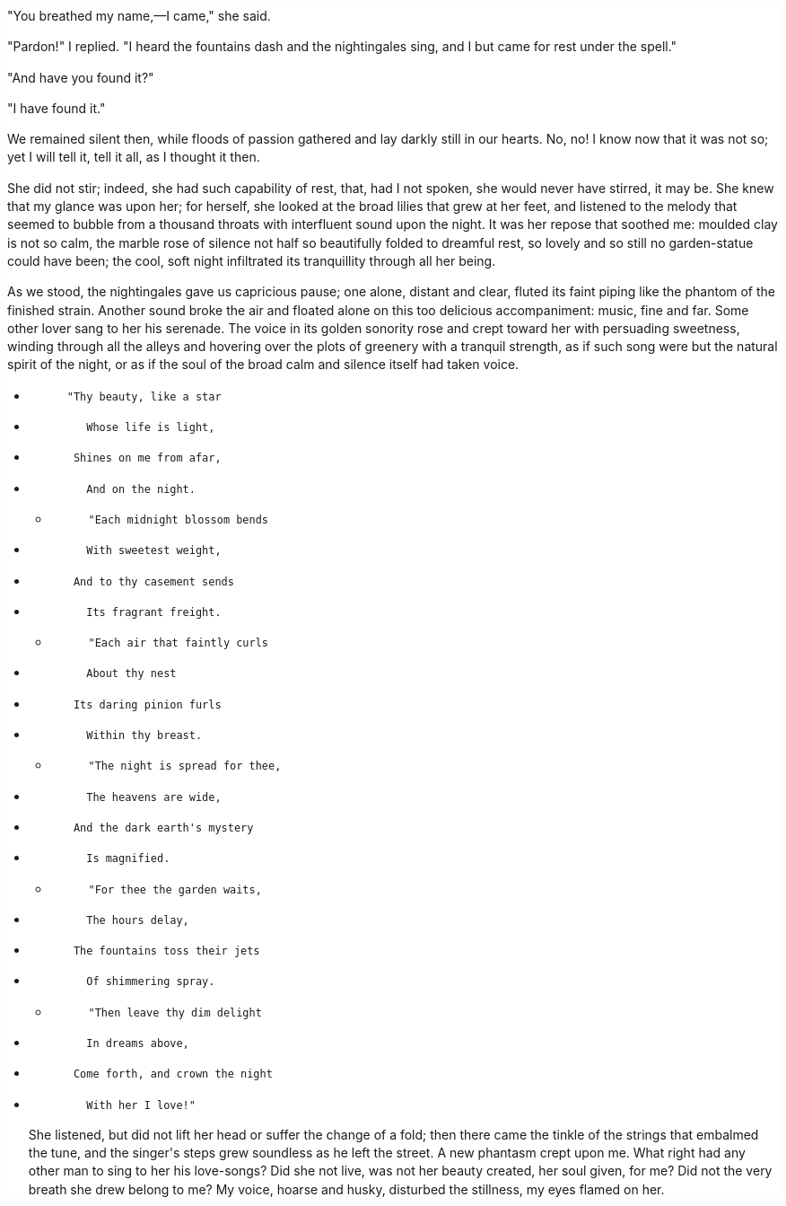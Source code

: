 "You breathed my name,—I came," she said.  

"Pardon!" I replied.  "I heard the fountains dash and the  nightingales sing, and I but came for rest under the spell."  

"And have you found it?"  

"I have found it."  

We remained silent then, while floods of passion gathered and  lay darkly still in our hearts.  No, no! I know now that it was not  so; yet I will tell it, tell it all, as I thought it then.  

She did not stir; indeed, she had such capability of rest,  that, had I not spoken, she would never have stirred, it may be.   She knew that my glance was upon her; for herself, she looked at  the broad lilies that grew at her feet, and listened to the melody  that seemed to bubble from a thousand throats with interfluent  sound upon the night.  It was her repose that soothed me: moulded  clay is not so calm, the marble rose of silence not half so  beautifully folded to dreamful rest, so lovely and so still no  garden-statue could have been; the cool, soft night infiltrated its  tranquillity through all her being.  

As we stood, the nightingales gave us capricious pause; one  alone, distant and clear, fluted its faint piping like the phantom  of the finished strain.  Another sound broke the air and floated  alone on this too delicious accompaniment: music, fine and far.   Some other lover sang to her his serenade.  The voice in its golden  sonority rose and crept toward her with persuading sweetness,  winding through all the alleys and hovering over the plots of  greenery with a tranquil strength, as if such song were but the  natural spirit of the night, or as if the soul of the broad calm  and silence itself had taken voice. 

   -           "Thy beauty, like a star  
-              Whose life is light,  
-            Shines on me from afar,  
-              And on the night.  
  -           "Each midnight blossom bends  
-              With sweetest weight,  
-            And to thy casement sends  
-              Its fragrant freight.  
  -           "Each air that faintly curls  
-              About thy nest  
-            Its daring pinion furls  
-              Within thy breast.  
  -           "The night is spread for thee,  
-              The heavens are wide,  
-            And the dark earth's mystery  
-              Is magnified.  
  -           "For thee the garden waits,  
-              The hours delay,  
-            The fountains toss their jets  
-              Of shimmering spray.  
  -           "Then leave thy dim delight  
-              In dreams above,  
-            Come forth, and crown the night  
-              With her I love!"  
  She listened, but did not lift her head or suffer the change  of a fold; then there came the tinkle of the strings that embalmed  the tune, and the singer's steps grew soundless as he left the  street.  A new phantasm crept upon me.  What right had any other  man to sing to her his love-songs?  Did she not live, was not her  beauty created, her soul given, for me?  Did not the very breath  she drew belong to me?  My voice, hoarse and husky, disturbed the  stillness, my eyes flamed on her.  
